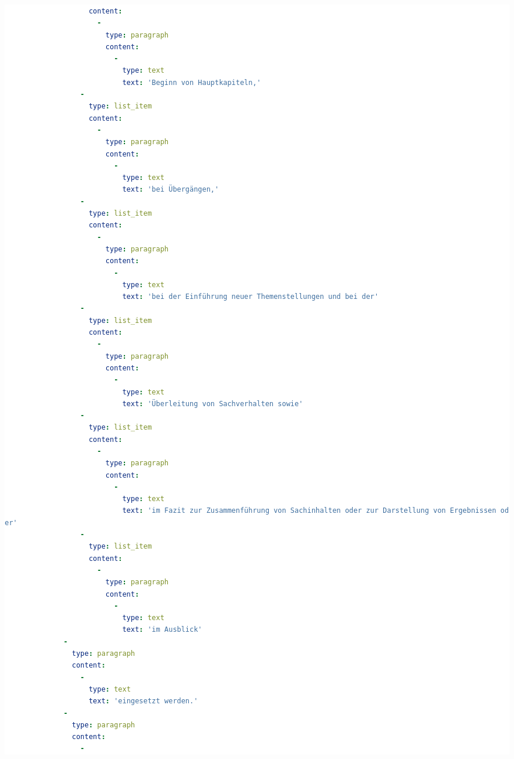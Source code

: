 ```yaml
                    content:
                      -
                        type: paragraph
                        content:
                          -
                            type: text
                            text: 'Beginn von Hauptkapiteln,'
                  -
                    type: list_item
                    content:
                      -
                        type: paragraph
                        content:
                          -
                            type: text
                            text: 'bei Übergängen,'
                  -
                    type: list_item
                    content:
                      -
                        type: paragraph
                        content:
                          -
                            type: text
                            text: 'bei der Einführung neuer Themenstellungen und bei der'
                  -
                    type: list_item
                    content:
                      -
                        type: paragraph
                        content:
                          -
                            type: text
                            text: 'Überleitung von Sachverhalten sowie'
                  -
                    type: list_item
                    content:
                      -
                        type: paragraph
                        content:
                          -
                            type: text
                            text: 'im Fazit zur Zusammenführung von Sachinhalten oder zur Darstellung von Ergebnissen oder'
                  -
                    type: list_item
                    content:
                      -
                        type: paragraph
                        content:
                          -
                            type: text
                            text: 'im Ausblick'
              -
                type: paragraph
                content:
                  -
                    type: text
                    text: 'eingesetzt werden.'
              -
                type: paragraph
                content:
                  -
```